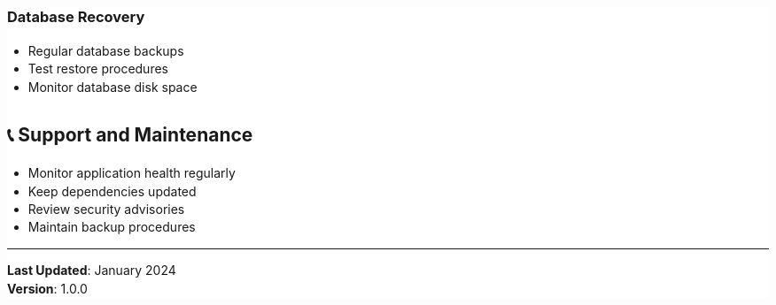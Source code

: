 ### **Database Recovery**
- Regular database backups
- Test restore procedures
- Monitor database disk space

## 📞 **Support and Maintenance**

- Monitor application health regularly
- Keep dependencies updated
- Review security advisories
- Maintain backup procedures

---

**Last Updated**: January 2024  
**Version**: 1.0.0
